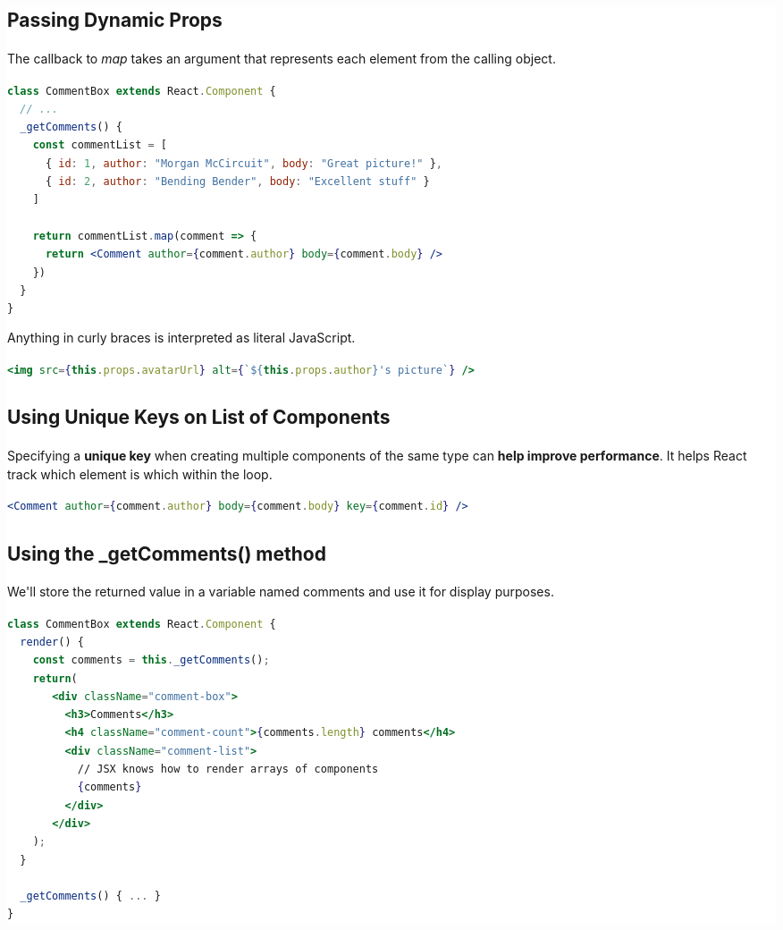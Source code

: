 ## Passing Dynamic Props

The callback to _map_ takes an argument that represents each element from the
calling object.

```jsx
class CommentBox extends React.Component {
  // ...
  _getComments() {
    const commentList = [
      { id: 1, author: "Morgan McCircuit", body: "Great picture!" },
      { id: 2, author: "Bending Bender", body: "Excellent stuff" }
    ]

    return commentList.map(comment => {
      return <Comment author={comment.author} body={comment.body} />
    })
  }
}
```

Anything in curly braces is interpreted as literal JavaScript.

```jsx
<img src={this.props.avatarUrl} alt={`${this.props.author}'s picture`} />
```

## Using Unique Keys on List of Components

Specifying a **unique key** when creating multiple components of the same type
can **help improve performance**. It helps React track which element is which
within the loop.

```jsx
<Comment author={comment.author} body={comment.body} key={comment.id} />
```

## Using the \_getComments() method

We'll store the returned value in a variable named comments and use it for
display purposes.

```jsx
class CommentBox extends React.Component {
  render() {
    const comments = this._getComments();
    return(
       <div className="comment-box">
         <h3>Comments</h3>
         <h4 className="comment-count">{comments.length} comments</h4>
         <div className="comment-list">
           // JSX knows how to render arrays of components
           {comments}
         </div>
       </div>
    );
  }

  _getComments() { ... }
}
```
